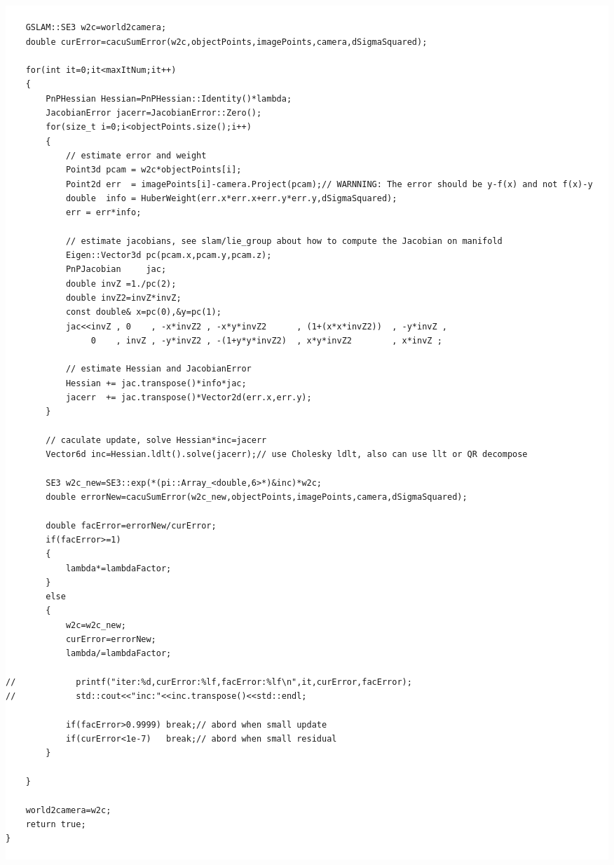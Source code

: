 ```

    GSLAM::SE3 w2c=world2camera;
    double curError=cacuSumError(w2c,objectPoints,imagePoints,camera,dSigmaSquared);

    for(int it=0;it<maxItNum;it++)
    {
        PnPHessian Hessian=PnPHessian::Identity()*lambda;
        JacobianError jacerr=JacobianError::Zero();
        for(size_t i=0;i<objectPoints.size();i++)
        {
            // estimate error and weight
            Point3d pcam = w2c*objectPoints[i];
            Point2d err  = imagePoints[i]-camera.Project(pcam);// WARNNING: The error should be y-f(x) and not f(x)-y
            double  info = HuberWeight(err.x*err.x+err.y*err.y,dSigmaSquared);
            err = err*info;

            // estimate jacobians, see slam/lie_group about how to compute the Jacobian on manifold
            Eigen::Vector3d pc(pcam.x,pcam.y,pcam.z);
            PnPJacobian     jac;
            double invZ =1./pc(2);
            double invZ2=invZ*invZ;
            const double& x=pc(0),&y=pc(1);
            jac<<invZ , 0    , -x*invZ2 , -x*y*invZ2      , (1+(x*x*invZ2))  , -y*invZ ,
                 0    , invZ , -y*invZ2 , -(1+y*y*invZ2)  , x*y*invZ2        , x*invZ ;

            // estimate Hessian and JacobianError
            Hessian += jac.transpose()*info*jac;
            jacerr  += jac.transpose()*Vector2d(err.x,err.y);
        }

        // caculate update, solve Hessian*inc=jacerr
        Vector6d inc=Hessian.ldlt().solve(jacerr);// use Cholesky ldlt, also can use llt or QR decompose

        SE3 w2c_new=SE3::exp(*(pi::Array_<double,6>*)&inc)*w2c;
        double errorNew=cacuSumError(w2c_new,objectPoints,imagePoints,camera,dSigmaSquared);

        double facError=errorNew/curError;
        if(facError>=1)
        {
            lambda*=lambdaFactor;
        }
        else
        {
            w2c=w2c_new;
            curError=errorNew;
            lambda/=lambdaFactor;

//            printf("iter:%d,curError:%lf,facError:%lf\n",it,curError,facError);
//            std::cout<<"inc:"<<inc.transpose()<<std::endl;

            if(facError>0.9999) break;// abord when small update
            if(curError<1e-7)   break;// abord when small residual
        }

    }

    world2camera=w2c;
    return true;
}


```